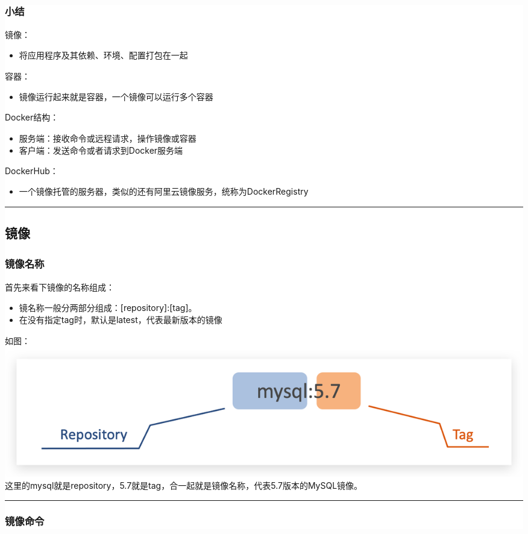 ### 小结
镜像：

- 将应用程序及其依赖、环境、配置打包在一起

容器：

- 镜像运行起来就是容器，一个镜像可以运行多个容器

Docker结构：

-  服务端：接收命令或远程请求，操作镜像或容器 
-  客户端：发送命令或者请求到Docker服务端 

DockerHub：

- 一个镜像托管的服务器，类似的还有阿里云镜像服务，统称为DockerRegistry

---

## 镜像
### 镜像名称
首先来看下镜像的名称组成：

- 镜名称一般分两部分组成：[repository]:[tag]。
- 在没有指定tag时，默认是latest，代表最新版本的镜像

如图：
![image.png](images/1687011970164-082ab986-935d-4f90-95f6-b3be80b2fe2f.png)
这里的mysql就是repository，5.7就是tag，合一起就是镜像名称，代表5.7版本的MySQL镜像。

---

### 镜像命令